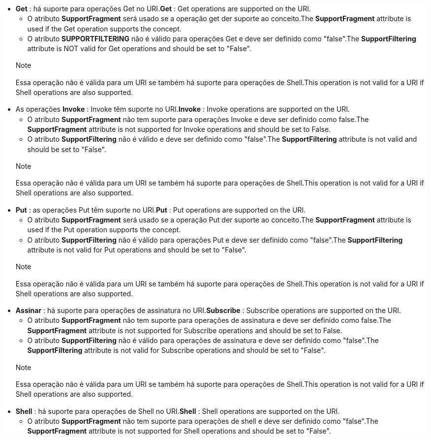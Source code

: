 - <span data-ttu-id="a15c3-218">**Get** : há suporte para operações Get no URI.</span><span class="sxs-lookup"><span data-stu-id="a15c3-218">**Get** : Get operations are supported on the URI.</span></span>
  - <span data-ttu-id="a15c3-219">O atributo **SupportFragment** será usado se a operação get der suporte ao conceito.</span><span class="sxs-lookup"><span data-stu-id="a15c3-219">The **SupportFragment** attribute is used if the Get operation supports the concept.</span></span>
  - <span data-ttu-id="a15c3-220">O atributo **SUPPORTFILTERING** não é válido para operações Get e deve ser definido como "false".</span><span class="sxs-lookup"><span data-stu-id="a15c3-220">The **SupportFiltering** attribute is NOT valid for Get operations and should be set to "False".</span></span>
  > [!NOTE]
  > <span data-ttu-id="a15c3-221">Essa operação não é válida para um URI se também há suporte para operações de Shell.</span><span class="sxs-lookup"><span data-stu-id="a15c3-221">This operation is not valid for a URI if Shell operations are also supported.</span></span>
- <span data-ttu-id="a15c3-222">As operações **Invoke** : Invoke têm suporte no URI.</span><span class="sxs-lookup"><span data-stu-id="a15c3-222">**Invoke** : Invoke operations are supported on the URI.</span></span>
  - <span data-ttu-id="a15c3-223">O atributo **SupportFragment** não tem suporte para operações Invoke e deve ser definido como false.</span><span class="sxs-lookup"><span data-stu-id="a15c3-223">The **SupportFragment** attribute is not supported for Invoke operations and should be set to False.</span></span>
  - <span data-ttu-id="a15c3-224">O atributo **SupportFiltering** não é válido e deve ser definido como "false".</span><span class="sxs-lookup"><span data-stu-id="a15c3-224">The **SupportFiltering** attribute is not valid and should be set to "False".</span></span>
  > [!NOTE]
  > <span data-ttu-id="a15c3-225">Essa operação não é válida para um URI se também há suporte para operações de Shell.</span><span class="sxs-lookup"><span data-stu-id="a15c3-225">This operation is not valid for a URI if Shell operations are also supported.</span></span>
- <span data-ttu-id="a15c3-226">**Put** : as operações Put têm suporte no URI.</span><span class="sxs-lookup"><span data-stu-id="a15c3-226">**Put** : Put operations are supported on the URI.</span></span>
  - <span data-ttu-id="a15c3-227">O atributo **SupportFragment** será usado se a operação Put der suporte ao conceito.</span><span class="sxs-lookup"><span data-stu-id="a15c3-227">The **SupportFragment** attribute is used if the Put operation supports the concept.</span></span>
  - <span data-ttu-id="a15c3-228">O atributo **SupportFiltering** não é válido para operações Put e deve ser definido como "false".</span><span class="sxs-lookup"><span data-stu-id="a15c3-228">The **SupportFiltering** attribute is not valid for Put operations and should be set to "False".</span></span>
  > [!NOTE]
  > <span data-ttu-id="a15c3-229">Essa operação não é válida para um URI se também há suporte para operações de Shell.</span><span class="sxs-lookup"><span data-stu-id="a15c3-229">This operation is not valid for a URI if Shell operations are also supported.</span></span>
- <span data-ttu-id="a15c3-230">**Assinar** : há suporte para operações de assinatura no URI.</span><span class="sxs-lookup"><span data-stu-id="a15c3-230">**Subscribe** : Subscribe operations are supported on the URI.</span></span>
  - <span data-ttu-id="a15c3-231">O atributo **SupportFragment** não tem suporte para operações de assinatura e deve ser definido como false.</span><span class="sxs-lookup"><span data-stu-id="a15c3-231">The **SupportFragment** attribute is not supported for Subscribe operations and should be set to False.</span></span>
  - <span data-ttu-id="a15c3-232">O atributo **SupportFiltering** não é válido para operações de assinatura e deve ser definido como "false".</span><span class="sxs-lookup"><span data-stu-id="a15c3-232">The **SupportFiltering** attribute is not valid for Subscribe operations and should be set to "False".</span></span>
  > [!NOTE]
  > <span data-ttu-id="a15c3-233">Essa operação não é válida para um URI se também há suporte para operações de Shell.</span><span class="sxs-lookup"><span data-stu-id="a15c3-233">This operation is not valid for a URI if Shell operations are also supported.</span></span>
- <span data-ttu-id="a15c3-234">**Shell** : há suporte para operações de Shell no URI.</span><span class="sxs-lookup"><span data-stu-id="a15c3-234">**Shell** : Shell operations are supported on the URI.</span></span>
  - <span data-ttu-id="a15c3-235">O atributo **SupportFragment** não tem suporte para operações de shell e deve ser definido como "false".</span><span class="sxs-lookup"><span data-stu-id="a15c3-235">The **SupportFragment** attribute is not supported for Shell operations and should be set to "False".</span></span>